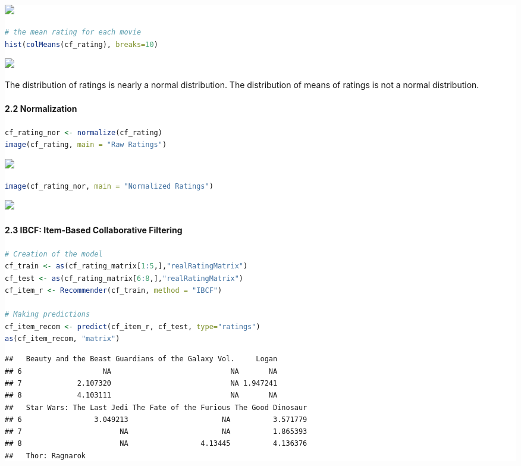![](DATA643_project2_files/figure-markdown_github/unnamed-chunk-17-3.png)

``` r
# the mean rating for each movie
hist(colMeans(cf_rating), breaks=10)
```

![](DATA643_project2_files/figure-markdown_github/unnamed-chunk-17-4.png)

The distribution of ratings is nearly a normal distribution. The distribution of means of ratings is not a normal distribution.

#### 2.2 Normalization

``` r
cf_rating_nor <- normalize(cf_rating)
image(cf_rating, main = "Raw Ratings")
```

![](DATA643_project2_files/figure-markdown_github/unnamed-chunk-18-1.png)

``` r
image(cf_rating_nor, main = "Normalized Ratings")
```

![](DATA643_project2_files/figure-markdown_github/unnamed-chunk-18-2.png)

#### 2.3 IBCF: Item-Based Collaborative Filtering

``` r
# Creation of the model
cf_train <- as(cf_rating_matrix[1:5,],"realRatingMatrix")
cf_test <- as(cf_rating_matrix[6:8,],"realRatingMatrix")
cf_item_r <- Recommender(cf_train, method = "IBCF")

# Making predictions
cf_item_recom <- predict(cf_item_r, cf_test, type="ratings")
as(cf_item_recom, "matrix")
```

    ##   Beauty and the Beast Guardians of the Galaxy Vol.     Logan
    ## 6                   NA                            NA       NA
    ## 7             2.107320                            NA 1.947241
    ## 8             4.103111                            NA       NA
    ##   Star Wars: The Last Jedi The Fate of the Furious The Good Dinosaur
    ## 6                 3.049213                      NA          3.571779
    ## 7                       NA                      NA          1.865393
    ## 8                       NA                 4.13445          4.136376
    ##   Thor: Ragnarok